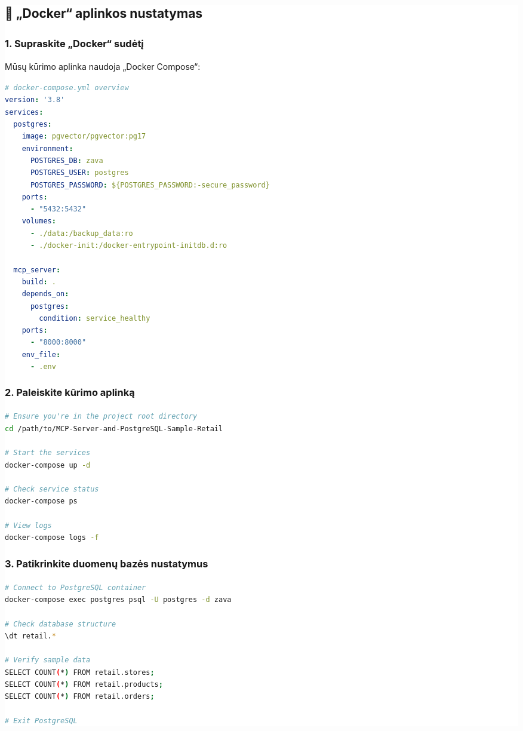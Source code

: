 ## 🐳 „Docker“ aplinkos nustatymas

### 1. Supraskite „Docker“ sudėtį

Mūsų kūrimo aplinka naudoja „Docker Compose“:

```yaml
# docker-compose.yml overview
version: '3.8'
services:
  postgres:
    image: pgvector/pgvector:pg17
    environment:
      POSTGRES_DB: zava
      POSTGRES_USER: postgres
      POSTGRES_PASSWORD: ${POSTGRES_PASSWORD:-secure_password}
    ports:
      - "5432:5432"
    volumes:
      - ./data:/backup_data:ro
      - ./docker-init:/docker-entrypoint-initdb.d:ro
    
  mcp_server:
    build: .
    depends_on:
      postgres:
        condition: service_healthy
    ports:
      - "8000:8000"
    env_file:
      - .env
```

### 2. Paleiskite kūrimo aplinką

```bash
# Ensure you're in the project root directory
cd /path/to/MCP-Server-and-PostgreSQL-Sample-Retail

# Start the services
docker-compose up -d

# Check service status
docker-compose ps

# View logs
docker-compose logs -f
```

### 3. Patikrinkite duomenų bazės nustatymus

```bash
# Connect to PostgreSQL container
docker-compose exec postgres psql -U postgres -d zava

# Check database structure
\dt retail.*

# Verify sample data
SELECT COUNT(*) FROM retail.stores;
SELECT COUNT(*) FROM retail.products;
SELECT COUNT(*) FROM retail.orders;

# Exit PostgreSQL
```